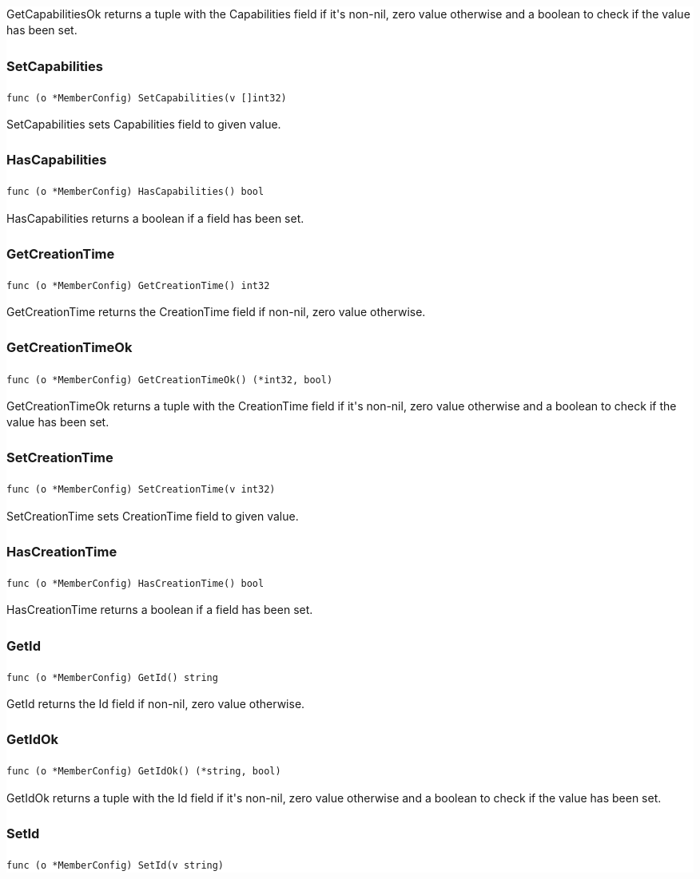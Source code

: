GetCapabilitiesOk returns a tuple with the Capabilities field if it's non-nil, zero value otherwise
and a boolean to check if the value has been set.

### SetCapabilities

`func (o *MemberConfig) SetCapabilities(v []int32)`

SetCapabilities sets Capabilities field to given value.

### HasCapabilities

`func (o *MemberConfig) HasCapabilities() bool`

HasCapabilities returns a boolean if a field has been set.

### GetCreationTime

`func (o *MemberConfig) GetCreationTime() int32`

GetCreationTime returns the CreationTime field if non-nil, zero value otherwise.

### GetCreationTimeOk

`func (o *MemberConfig) GetCreationTimeOk() (*int32, bool)`

GetCreationTimeOk returns a tuple with the CreationTime field if it's non-nil, zero value otherwise
and a boolean to check if the value has been set.

### SetCreationTime

`func (o *MemberConfig) SetCreationTime(v int32)`

SetCreationTime sets CreationTime field to given value.

### HasCreationTime

`func (o *MemberConfig) HasCreationTime() bool`

HasCreationTime returns a boolean if a field has been set.

### GetId

`func (o *MemberConfig) GetId() string`

GetId returns the Id field if non-nil, zero value otherwise.

### GetIdOk

`func (o *MemberConfig) GetIdOk() (*string, bool)`

GetIdOk returns a tuple with the Id field if it's non-nil, zero value otherwise
and a boolean to check if the value has been set.

### SetId

`func (o *MemberConfig) SetId(v string)`
